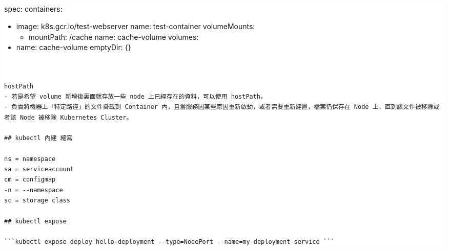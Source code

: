   spec:
  containers:
  - image: k8s.gcr.io/test-webserver
    name: test-container
    volumeMounts:
    - mountPath: /cache
      name: cache-volume
  volumes:
  - name: cache-volume
    emptyDir: {}
```

  
hostPath
- 若是希望 volume 新增後裏面就存放一些 node 上已經存在的資料，可以使用 hostPath。  
- 負責將機器上「特定路徑」的文件掛載到 Container 內，且當服務因某些原因重新啟動，或者需要重新建置，檔案仍保存在 Node 上，直到該文件被移除或者該 Node 被移除 Kubernetes Cluster。

## kubectl 內建 縮寫
    
ns = namespace
sa = serviceaccount
cm = configmap
-n = --namespace
sc = storage class

## kubectl expose

```kubectl expose deploy hello-deployment --type=NodePort --name=my-deployment-service ```